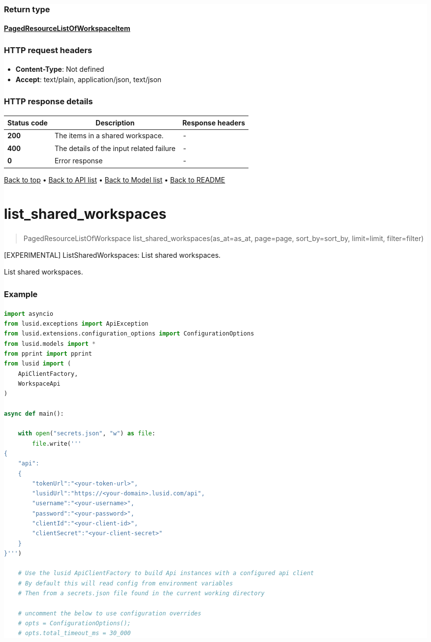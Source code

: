 ### Return type

[**PagedResourceListOfWorkspaceItem**](PagedResourceListOfWorkspaceItem.md)

### HTTP request headers

 - **Content-Type**: Not defined
 - **Accept**: text/plain, application/json, text/json

### HTTP response details
| Status code | Description | Response headers |
|-------------|-------------|------------------|
**200** | The items in a shared workspace. |  -  |
**400** | The details of the input related failure |  -  |
**0** | Error response |  -  |

[Back to top](#) &#8226; [Back to API list](../README.md#documentation-for-api-endpoints) &#8226; [Back to Model list](../README.md#documentation-for-models) &#8226; [Back to README](../README.md)

# **list_shared_workspaces**
> PagedResourceListOfWorkspace list_shared_workspaces(as_at=as_at, page=page, sort_by=sort_by, limit=limit, filter=filter)

[EXPERIMENTAL] ListSharedWorkspaces: List shared workspaces.

List shared workspaces.

### Example

```python
import asyncio
from lusid.exceptions import ApiException
from lusid.extensions.configuration_options import ConfigurationOptions
from lusid.models import *
from pprint import pprint
from lusid import (
    ApiClientFactory,
    WorkspaceApi
)

async def main():

    with open("secrets.json", "w") as file:
        file.write('''
{
    "api":
    {
        "tokenUrl":"<your-token-url>",
        "lusidUrl":"https://<your-domain>.lusid.com/api",
        "username":"<your-username>",
        "password":"<your-password>",
        "clientId":"<your-client-id>",
        "clientSecret":"<your-client-secret>"
    }
}''')

    # Use the lusid ApiClientFactory to build Api instances with a configured api client
    # By default this will read config from environment variables
    # Then from a secrets.json file found in the current working directory

    # uncomment the below to use configuration overrides
    # opts = ConfigurationOptions();
    # opts.total_timeout_ms = 30_000

```